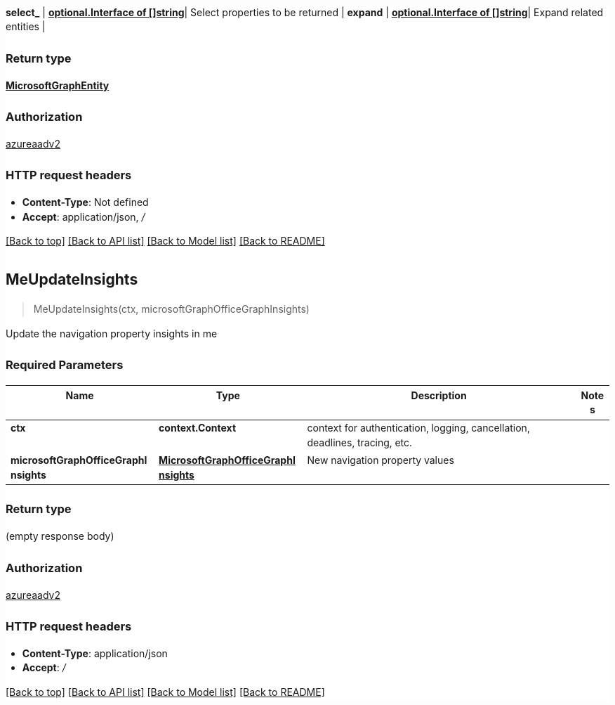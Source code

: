  **select_** | [**optional.Interface of []string**](string.md)| Select properties to be returned | 
 **expand** | [**optional.Interface of []string**](string.md)| Expand related entities | 

### Return type

[**MicrosoftGraphEntity**](microsoft.graph.entity.md)

### Authorization

[azureaadv2](../README.md#azureaadv2)

### HTTP request headers

- **Content-Type**: Not defined
- **Accept**: application/json, */*

[[Back to top]](#) [[Back to API list]](../README.md#documentation-for-api-endpoints)
[[Back to Model list]](../README.md#documentation-for-models)
[[Back to README]](../README.md)


## MeUpdateInsights

> MeUpdateInsights(ctx, microsoftGraphOfficeGraphInsights)

Update the navigation property insights in me

### Required Parameters


Name | Type | Description  | Notes
------------- | ------------- | ------------- | -------------
**ctx** | **context.Context** | context for authentication, logging, cancellation, deadlines, tracing, etc.
**microsoftGraphOfficeGraphInsights** | [**MicrosoftGraphOfficeGraphInsights**](MicrosoftGraphOfficeGraphInsights.md)| New navigation property values | 

### Return type

 (empty response body)

### Authorization

[azureaadv2](../README.md#azureaadv2)

### HTTP request headers

- **Content-Type**: application/json
- **Accept**: */*

[[Back to top]](#) [[Back to API list]](../README.md#documentation-for-api-endpoints)
[[Back to Model list]](../README.md#documentation-for-models)
[[Back to README]](../README.md)

